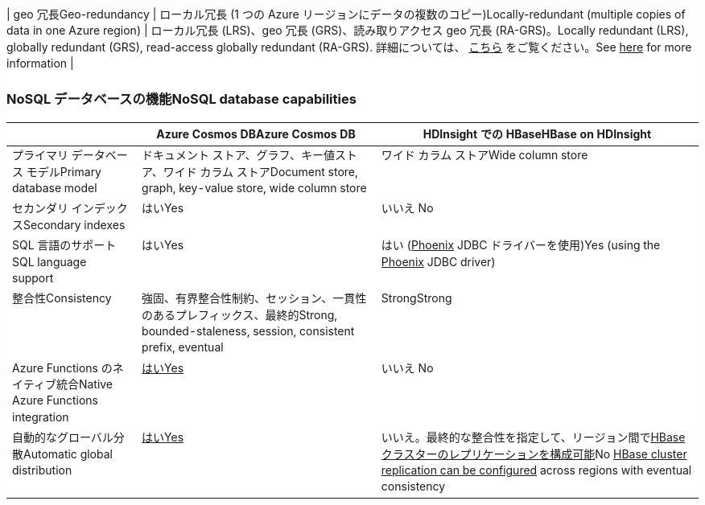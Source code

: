| <span data-ttu-id="6cb12-223">geo 冗長</span><span class="sxs-lookup"><span data-stu-id="6cb12-223">Geo-redundancy</span></span> | <span data-ttu-id="6cb12-224">ローカル冗長 (1 つの Azure リージョンにデータの複数のコピー)</span><span class="sxs-lookup"><span data-stu-id="6cb12-224">Locally-redundant (multiple copies of data in one Azure region)</span></span> | <span data-ttu-id="6cb12-225">ローカル冗長 (LRS)、geo 冗長 (GRS)、読み取りアクセス geo 冗長 (RA-GRS)。</span><span class="sxs-lookup"><span data-stu-id="6cb12-225">Locally redundant (LRS), globally redundant (GRS), read-access globally redundant (RA-GRS).</span></span> <span data-ttu-id="6cb12-226">詳細については、 [こちら](/azure/storage/common/storage-redundancy) をご覧ください。</span><span class="sxs-lookup"><span data-stu-id="6cb12-226">See [here](/azure/storage/common/storage-redundancy) for more information</span></span> |

### <a name="nosql-database-capabilities"></a><span data-ttu-id="6cb12-227">NoSQL データベースの機能</span><span class="sxs-lookup"><span data-stu-id="6cb12-227">NoSQL database capabilities</span></span>

|                                    |                                           <span data-ttu-id="6cb12-228">Azure Cosmos DB</span><span class="sxs-lookup"><span data-stu-id="6cb12-228">Azure Cosmos DB</span></span>                                           |                                                             <span data-ttu-id="6cb12-229">HDInsight での HBase</span><span class="sxs-lookup"><span data-stu-id="6cb12-229">HBase on HDInsight</span></span>                                                             |
|------------------------------------|-----------------------------------------------------------------------------------------------------|--------------------------------------------------------------------------------------------------------------------------------------------|
|       <span data-ttu-id="6cb12-230">プライマリ データベース モデル</span><span class="sxs-lookup"><span data-stu-id="6cb12-230">Primary database model</span></span>       |                      <span data-ttu-id="6cb12-231">ドキュメント ストア、グラフ、キー値ストア、ワイド カラム ストア</span><span class="sxs-lookup"><span data-stu-id="6cb12-231">Document store, graph, key-value store, wide column store</span></span>                      |                                                             <span data-ttu-id="6cb12-232">ワイド カラム ストア</span><span class="sxs-lookup"><span data-stu-id="6cb12-232">Wide column store</span></span>                                                              |
|         <span data-ttu-id="6cb12-233">セカンダリ インデックス</span><span class="sxs-lookup"><span data-stu-id="6cb12-233">Secondary indexes</span></span>          |                                                 <span data-ttu-id="6cb12-234">はい</span><span class="sxs-lookup"><span data-stu-id="6cb12-234">Yes</span></span>                                                 |                                                                     <span data-ttu-id="6cb12-235">いいえ </span><span class="sxs-lookup"><span data-stu-id="6cb12-235">No</span></span>                                                                     |
|        <span data-ttu-id="6cb12-236">SQL 言語のサポート</span><span class="sxs-lookup"><span data-stu-id="6cb12-236">SQL language support</span></span>        |                                                 <span data-ttu-id="6cb12-237">はい</span><span class="sxs-lookup"><span data-stu-id="6cb12-237">Yes</span></span>                                                 |                                     <span data-ttu-id="6cb12-238">はい ([Phoenix](https://phoenix.apache.org/) JDBC ドライバーを使用)</span><span class="sxs-lookup"><span data-stu-id="6cb12-238">Yes (using the [Phoenix](https://phoenix.apache.org/) JDBC driver)</span></span>                                      |
|            <span data-ttu-id="6cb12-239">整合性</span><span class="sxs-lookup"><span data-stu-id="6cb12-239">Consistency</span></span>             |                   <span data-ttu-id="6cb12-240">強固、有界整合性制約、セッション、一貫性のあるプレフィックス、最終的</span><span class="sxs-lookup"><span data-stu-id="6cb12-240">Strong, bounded-staleness, session, consistent prefix, eventual</span></span>                   |                                                                   <span data-ttu-id="6cb12-241">Strong</span><span class="sxs-lookup"><span data-stu-id="6cb12-241">Strong</span></span>                                                                   |
| <span data-ttu-id="6cb12-242">Azure Functions のネイティブ統合</span><span class="sxs-lookup"><span data-stu-id="6cb12-242">Native Azure Functions integration</span></span> |                        [<span data-ttu-id="6cb12-243">はい</span><span class="sxs-lookup"><span data-stu-id="6cb12-243">Yes</span></span>](/azure/cosmos-db/serverless-computing-database)                        |                                                                     <span data-ttu-id="6cb12-244">いいえ </span><span class="sxs-lookup"><span data-stu-id="6cb12-244">No</span></span>                                                                     |
|   <span data-ttu-id="6cb12-245">自動的なグローバル分散</span><span class="sxs-lookup"><span data-stu-id="6cb12-245">Automatic global distribution</span></span>    |                          [<span data-ttu-id="6cb12-246">はい</span><span class="sxs-lookup"><span data-stu-id="6cb12-246">Yes</span></span>](/azure/cosmos-db/distribute-data-globally)                           | <span data-ttu-id="6cb12-247">いいえ。最終的な整合性を指定して、リージョン間で[HBase クラスターのレプリケーションを構成可能](/azure/hdinsight/hbase/apache-hbase-replication)</span><span class="sxs-lookup"><span data-stu-id="6cb12-247">No [HBase cluster replication can be configured](/azure/hdinsight/hbase/apache-hbase-replication) across regions with eventual consistency</span></span> |